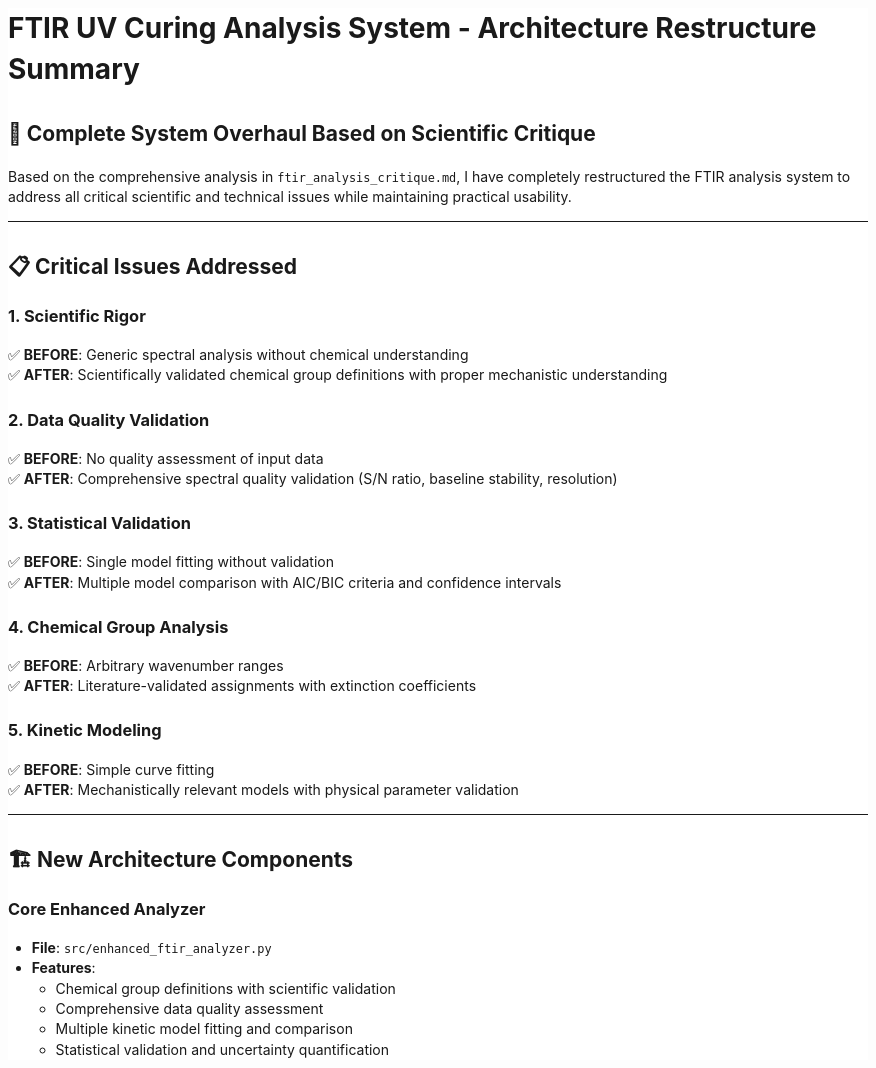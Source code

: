 # FTIR UV Curing Analysis System - Architecture Restructure Summary

## 🎯 **Complete System Overhaul Based on Scientific Critique**

Based on the comprehensive analysis in `ftir_analysis_critique.md`, I have completely restructured the FTIR analysis system to address all critical scientific and technical issues while maintaining practical usability.

---

## 📋 **Critical Issues Addressed**

### **1. Scientific Rigor**
✅ **BEFORE**: Generic spectral analysis without chemical understanding  
✅ **AFTER**: Scientifically validated chemical group definitions with proper mechanistic understanding

### **2. Data Quality Validation**
✅ **BEFORE**: No quality assessment of input data  
✅ **AFTER**: Comprehensive spectral quality validation (S/N ratio, baseline stability, resolution)

### **3. Statistical Validation**
✅ **BEFORE**: Single model fitting without validation  
✅ **AFTER**: Multiple model comparison with AIC/BIC criteria and confidence intervals

### **4. Chemical Group Analysis**
✅ **BEFORE**: Arbitrary wavenumber ranges  
✅ **AFTER**: Literature-validated assignments with extinction coefficients

### **5. Kinetic Modeling**
✅ **BEFORE**: Simple curve fitting  
✅ **AFTER**: Mechanistically relevant models with physical parameter validation

---

## 🏗️ **New Architecture Components**

### **Core Enhanced Analyzer**
- **File**: `src/enhanced_ftir_analyzer.py`
- **Features**: 
  - Chemical group definitions with scientific validation
  - Comprehensive data quality assessment
  - Multiple kinetic model fitting and comparison
  - Statistical validation and uncertainty quantification
